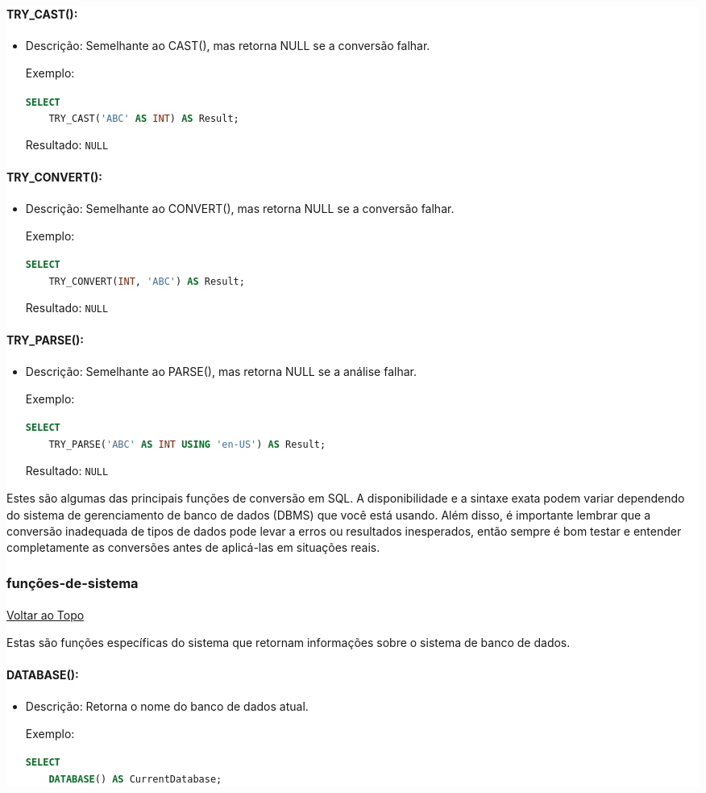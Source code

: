 #### TRY_CAST():

- Descrição: Semelhante ao CAST(), mas retorna NULL se a conversão falhar.
    
    Exemplo: 
    
    ```sql
    SELECT 
        TRY_CAST('ABC' AS INT) AS Result;
    ```
    Resultado: `NULL` 

#### TRY_CONVERT():
    
- Descrição: Semelhante ao CONVERT(), mas retorna NULL se a conversão falhar.
    
    Exemplo: 
    
    ```sql
    SELECT 
        TRY_CONVERT(INT, 'ABC') AS Result;
    ```
    Resultado: `NULL`

#### TRY_PARSE():
    
- Descrição: Semelhante ao PARSE(), mas retorna NULL se a análise falhar.

    Exemplo: 
    
    ```sql
    SELECT 
        TRY_PARSE('ABC' AS INT USING 'en-US') AS Result;
    ```
    Resultado: `NULL`

Estes são algumas das principais funções de conversão em SQL. A disponibilidade e a sintaxe exata podem variar dependendo do sistema de gerenciamento de banco de dados (DBMS) que você está usando. Além disso, é importante lembrar que a conversão inadequada de tipos de dados pode levar a erros ou resultados inesperados, então sempre é bom testar e entender completamente as conversões antes de aplicá-las em situações reais.

### funções-de-sistema
[Voltar ao Topo](#menu)



Estas são funções específicas do sistema que retornam informações sobre o sistema de banco de dados.

#### DATABASE():
        
- Descrição: Retorna o nome do banco de dados atual.
        
    Exemplo: 
    
    ```sql
    SELECT 
        DATABASE() AS CurrentDatabase;
    ```
